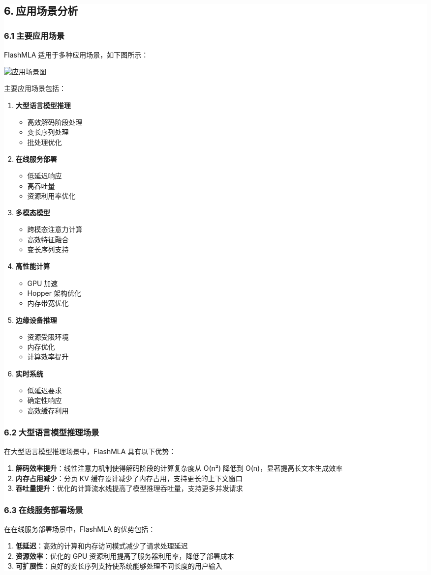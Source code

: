 ## 6. 应用场景分析

### 6.1 主要应用场景

FlashMLA 适用于多种应用场景，如下图所示：

![应用场景图](/images/flashmla/application_scenarios.png)

主要应用场景包括：

1. **大型语言模型推理**
   - 高效解码阶段处理
   - 变长序列处理
   - 批处理优化

2. **在线服务部署**
   - 低延迟响应
   - 高吞吐量
   - 资源利用率优化

3. **多模态模型**
   - 跨模态注意力计算
   - 高效特征融合
   - 变长序列支持

4. **高性能计算**
   - GPU 加速
   - Hopper 架构优化
   - 内存带宽优化

5. **边缘设备推理**
   - 资源受限环境
   - 内存优化
   - 计算效率提升

6. **实时系统**
   - 低延迟要求
   - 确定性响应
   - 高效缓存利用

### 6.2 大型语言模型推理场景

在大型语言模型推理场景中，FlashMLA 具有以下优势：

1. **解码效率提升**：线性注意力机制使得解码阶段的计算复杂度从 O(n²) 降低到 O(n)，显著提高长文本生成效率
2. **内存占用减少**：分页 KV 缓存设计减少了内存占用，支持更长的上下文窗口
3. **吞吐量提升**：优化的计算流水线提高了模型推理吞吐量，支持更多并发请求

### 6.3 在线服务部署场景

在在线服务部署场景中，FlashMLA 的优势包括：

1. **低延迟**：高效的计算和内存访问模式减少了请求处理延迟
2. **资源效率**：优化的 GPU 资源利用提高了服务器利用率，降低了部署成本
3. **可扩展性**：良好的变长序列支持使系统能够处理不同长度的用户输入
